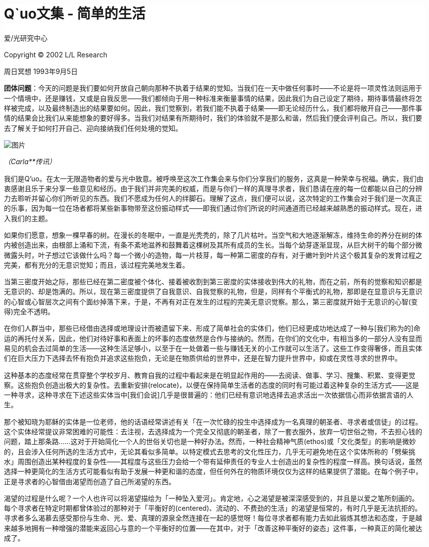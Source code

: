 # Q`uo文集 - 简单的生活

爱/光研究中心



Copyright © 2002 L/L Research



周日冥想 1993年9月5日




**团体问题**：今天的问题是我们要如何开放自己朝向那种不执着于结果的觉知。当我们在一天中做任何事时——不论是将一项灵性法则运用于一个情境中，还是赚钱，又或是自我反思——我们都倾向于用一种标准来衡量事情的结果，因此我们为自己设定了期待，期待事情最终将怎样被完成，以及最终制造出的结果要如何。因此，我们觉察到，若我们能不执着于结果——即无论经历什么，我们都将敞开自己——那件事情的结果会比我们从来能想象的要好得多。当我们对结果有所期待时，我们的体验就不是那么和谐，然后我们便会评判自己。所以，我们要去了解关于如何打开自己、迎向接纳我们任何处境的觉知。


![图片](https://mmbiz.qpic.cn/mmbiz_jpg/UgdosJB5bSFwAhehwnTzz6U1WqkA9GKIO6o8aicIEeKajB8icRwBlqTzbISXFJFJ2caXSfnPRpx5EOwsWX0e6oNw/640?wx_fmt=jpeg&tp=webp&wxfrom=5&wx_lazy=1&wx_co=1)



*（Carla**传讯）*



我们是Q’uo。在太一无限造物者的爱与光中致意。被呼唤至这次工作集会来与你们分享我们的服务，这真是一种荣幸与祝福。确实，我们由衷感谢且乐于来分享一些意见和经历。由于我们并非完美的权威，而是与你们一样的真理寻求者，我们恳请在座的每一位都能以自己的分辨力去聆听并留心你们所听见的东西。我们不愿成为任何人的绊脚石。理解了这点，我们便可以说，这次特定的工作集会对于我们是一次真正的乐事，因为每一位在场者都将某些新事物带至这份振动样式——即我们通过你们所说的时间通道而已经越来越熟悉的振动样式。现在，进入我们的主题。

 

如果你们愿意，想象一棵早春的树。在漫长的冬眠中，一直是光秃秃的，除了几片枯叶。当空气和大地逐渐解冻，维持生命的养分在树的体内被创造出来，由根部上涌和下流，有条不紊地滋养和鼓舞着这棵树及其所有成员的生长。当每个幼芽逐渐显现，从巨大树干的每个部分微微露头时，叶子想过它该做什么吗？每一个微小的造物，每一片枝芽，每一种第二密度的存有，对于嫩叶到叶片这个极其复杂的发育过程之完美，都有充分的无意识觉知；而且，该过程完美地发生着。

 

当第三密度开始之际，那些已经在第二密度被个体化、接着被收割到第三密度的实体接收到伟大的礼物，而在之前，所有的觉察和知识都是无意识的、却是饱满的。所以，现在第三密度提供了自我意识、自我觉察的礼物，但是，同样有个平衡式的礼物，那即是在显意识与无意识的心智或心智层次之间有个面纱掉落下来，于是，不再有对正在发生的过程的完美无意识觉察。那么，第三密度就开始于无意识的心智(变得)完全不透明。

 

在你们人群当中，那些已经借由选择或地理设计而被遗留下来、形成了简单社会的实体们，他们已经更成功地达成了一种与[我们称为的]命运的再托付关系，因此，他们对待好事和表面上的坏事的态度依然是合作与接纳的。然而，在你们的文化中，有相当多的一部分人没有显而易见的机会去过简单的生活——这种生活足够小，以至于在一处做着一些与赚钱无关的小工作就可以生活了。这些工作变得奢侈，而且实体们在巨大压力下选择去怀有抱负并追求这些抱负，无论是在物质供给的世界中，还是在智力提升世界中，抑或在灵性寻求的世界中。

 

这种基本的态度经常在贯穿整个学校岁月、教育自我的过程中看起来是在明显起作用的——去阅读、做事、学习、搜集、积累、变得更觉察。这些抱负创造出极大的复杂性。去重新安排(relocate)，以便在保持简单生活者的态度的同时有可能过着这种复杂的生活方式——这是一种寻求，这种寻求在下述这些实体当中[我们会说]几乎是很普遍的：他们已经有意识地选择去追求活出一次依据信心而非依据言语的人生。

 

那个被知晓为耶稣的实体是一位老师，他的话语经常讲述有关「在一次忙碌的投生中选择成为一名真理的朝圣者、寻求者或信徒」的过程。这个实体经常提议非常困难的可能性：去注视，去选择成为一个完全又彻底的朝圣者，除了一套衣服外，放弃一切世俗之物，不去担心钱的问题，踏上那条路……这对于开始简化一个人的世俗关切也是一种好办法。然而，一种社会精神气质(ethos)或「文化类型」的影响是微妙的，且会涉入任何所选的生活方式中，无论其看似多简单。以特定模式去思考的文化性压力，几乎无可避免地在这个实体所称的「劈柴挑水」周围创造出某种程度的复杂性——其程度与这些压力会给一个带有延伸责任的专业人士创造出的复杂性的程度一样高。换句话说，虽然选择一种更简化的生活方式可能看似有助于发展一种更和谐的态度，但任何外在的物质环境仅仅为这样的结果提供了潜能。在每个例子中，正是寻求者的心智借由渴望而创造了自己所渴望的东西。

 

渴望的过程是什么呢？一个人也许可以将渴望描绘为「一种坠入爱河」。肯定地，心之渴望是被深深感受到的，并且是以爱之笔所刻画的。每个寻求者在特定时期都曾体验过的那种对于「平衡好的(centered)、流动的、不费劲的生活」的渴望是恒常的，有时几乎是无法抗拒的。寻求者多么渴慕去感受那份与生命、光、爱、真理的源泉全然连接在一起的感觉呀！每位寻求者都有能力去如此锻炼其想法和态度，于是越来越多地拥有一种增强的潜能来返回心与意的一个平衡好的位置——在其中，对于「改善这种平衡好的姿态」这件事，一种真正的简化被达成了。
